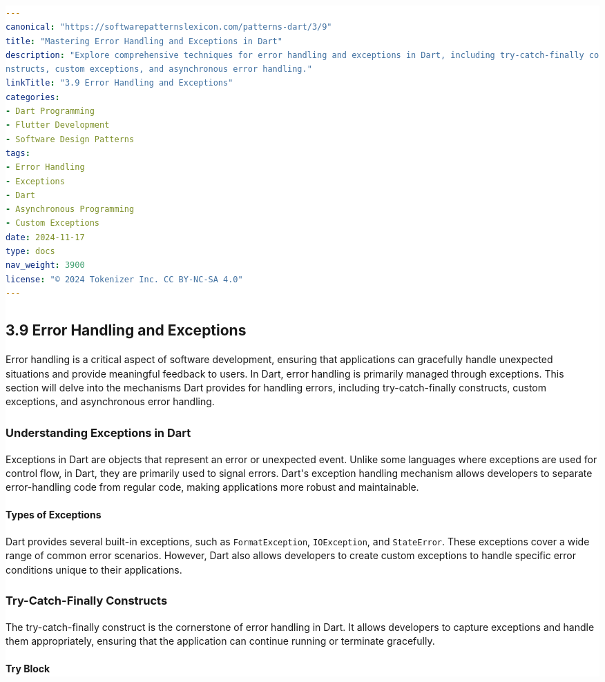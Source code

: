 ```yaml
---
canonical: "https://softwarepatternslexicon.com/patterns-dart/3/9"
title: "Mastering Error Handling and Exceptions in Dart"
description: "Explore comprehensive techniques for error handling and exceptions in Dart, including try-catch-finally constructs, custom exceptions, and asynchronous error handling."
linkTitle: "3.9 Error Handling and Exceptions"
categories:
- Dart Programming
- Flutter Development
- Software Design Patterns
tags:
- Error Handling
- Exceptions
- Dart
- Asynchronous Programming
- Custom Exceptions
date: 2024-11-17
type: docs
nav_weight: 3900
license: "© 2024 Tokenizer Inc. CC BY-NC-SA 4.0"
---
```


## 3.9 Error Handling and Exceptions

Error handling is a critical aspect of software development, ensuring that applications can gracefully handle unexpected situations and provide meaningful feedback to users. In Dart, error handling is primarily managed through exceptions. This section will delve into the mechanisms Dart provides for handling errors, including try-catch-finally constructs, custom exceptions, and asynchronous error handling.

### Understanding Exceptions in Dart

Exceptions in Dart are objects that represent an error or unexpected event. Unlike some languages where exceptions are used for control flow, in Dart, they are primarily used to signal errors. Dart's exception handling mechanism allows developers to separate error-handling code from regular code, making applications more robust and maintainable.

#### Types of Exceptions

Dart provides several built-in exceptions, such as `FormatException`, `IOException`, and `StateError`. These exceptions cover a wide range of common error scenarios. However, Dart also allows developers to create custom exceptions to handle specific error conditions unique to their applications.

### Try-Catch-Finally Constructs

The try-catch-finally construct is the cornerstone of error handling in Dart. It allows developers to capture exceptions and handle them appropriately, ensuring that the application can continue running or terminate gracefully.

#### Try Block
